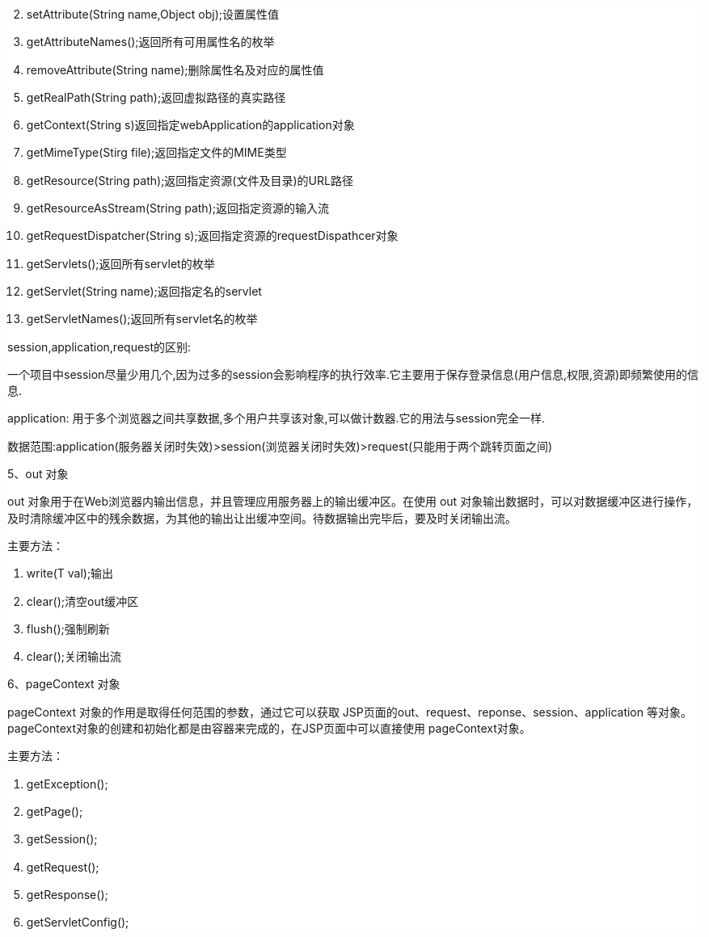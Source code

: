 2. setAttribute(String name,Object obj);设置属性值

3. getAttributeNames();返回所有可用属性名的枚举

4. removeAttribute(String name);删除属性名及对应的属性值

5. getRealPath(String path);返回虚拟路径的真实路径

6. getContext(String s)返回指定webApplication的application对象

7. getMimeType(Stirg file);返回指定文件的MIME类型

8. getResource(String path);返回指定资源(文件及目录)的URL路径

9. getResourceAsStream(String path);返回指定资源的输入流

10. getRequestDispatcher(String s);返回指定资源的requestDispathcer对象

11. getServlets();返回所有servlet的枚举

12. getServlet(String name);返回指定名的servlet

13. getServletNames();返回所有servlet名的枚举

session,application,request的区别:

一个项目中session尽量少用几个,因为过多的session会影响程序的执行效率.它主要用于保存登录信息(用户信息,权限,资源)即频繁使用的信息.

application: 用于多个浏览器之间共享数据,多个用户共享该对象,可以做计数器.它的用法与session完全一样.

数据范围:application(服务器关闭时失效)>session(浏览器关闭时失效)>request(只能用于两个跳转页面之间)

5、out 对象

out 对象用于在Web浏览器内输出信息，并且管理应用服务器上的输出缓冲区。在使用 out 对象输出数据时，可以对数据缓冲区进行操作，及时清除缓冲区中的残余数据，为其他的输出让出缓冲空间。待数据输出完毕后，要及时关闭输出流。

主要方法：

1. write(T val);输出

2. clear();清空out缓冲区

3. flush();强制刷新

4. clear();关闭输出流

6、pageContext 对象

pageContext 对象的作用是取得任何范围的参数，通过它可以获取 JSP页面的out、request、reponse、session、application 等对象。pageContext对象的创建和初始化都是由容器来完成的，在JSP页面中可以直接使用 pageContext对象。

主要方法：

1. getException();

2. getPage();

3. getSession();

4. getRequest();

5. getResponse();

6. getServletConfig();
